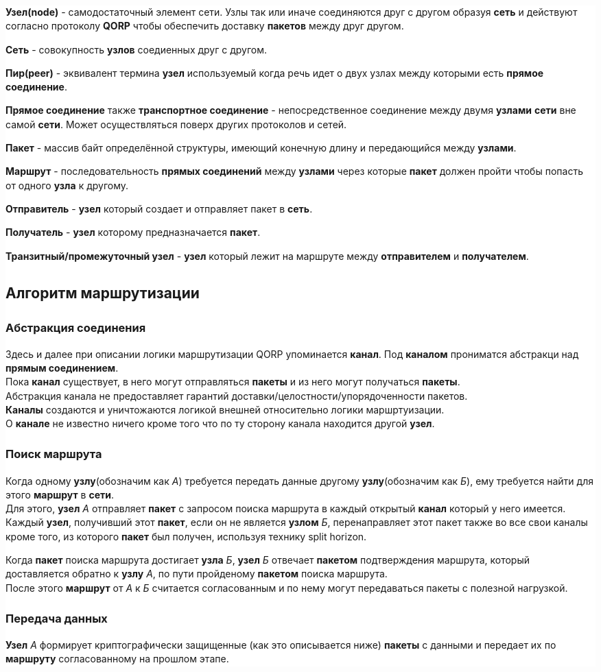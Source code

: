 **Узел(node)** - самодостаточный элемент сети. Узлы так или иначе соединяются друг с другом образуя **сеть** 
и действуют согласно протоколу **QORP** чтобы обеспечить доставку **пакетов** между друг другом.
  
**Сеть** - совокупность **узлов** соедиенных друг с другом.
  
**Пир(peer)** - эквивалент термина **узел** используемый когда речь идет о двух узлах между которыми есть **прямое соединение**. 
  
**Прямое соединение** также **транспортное соединение** - непосредственное соединение между двумя **узлами** **сети** вне самой **сети**. 
Может осуществляться поверх других протоколов и сетей.
  
**Пакет** - массив байт определённой структуры, имеющий конечную длину и передающийся между **узлами**.
  
**Маршрут** - последовательность **прямых соединений** между **узлами** через которые **пакет** должен пройти чтобы попасть от одного **узла** к другому. 

**Отправитель** - **узел** который создает и отправляет пакет в **сеть**.

**Получатель** - **узел** которому предназначается **пакет**.

**Транзитный/промежуточный узел** - **узел** который лежит на маршруте между **отправителем** и **получателем**.

## Алгоритм маршрутизации

### Абстракция соединения
Здесь и далее при описании логики маршрутизации QORP упоминается **канал**. Под **каналом** прониматся абстракци над **прямым соединением**.  
Пока **канал** существует, в него могут отправляться **пакеты** и из него могут получаться **пакеты**.  
Абстракция канала не предоставляет гарантий доставки/целостности/упорядоченности пакетов.  
**Каналы** создаются и уничтожаются логикой внешней относительно логики маршртуизации.  
О **канале** не известно ничего кроме того что по ту сторону канала находится другой **узел**.  

### Поиск маршрута
Когда одному **узлу**(обозначим как *А*) требуется передать данные другому **узлу**(обозначим как *Б*), ему требуется найти для этого **маршрут** в **сети**.  
Для этого, **узел** *А* отправляет **пакет** с запросом поиска маршрута в каждый открытый **канал** который у него имеется.  
Каждый **узел**, получивший этот **пакет**, если он не является **узлом** *Б*, перенаправляет этот пакет также во все свои каналы кроме того, из которого **пакет** был получен, используя технику split horizon.  
   
Когда **пакет** поиска маршрута достигает **узла** *Б*, **узел** *Б* отвечает **пакетом** подтверждения маршрута, который доставляется обратно к **узлу** *А*, по пути пройденому **пакетом** поиска маршрута.  
После этого **маршрут** от *А* к *Б* считается согласованным и по нему могут передаваться пакеты с полезной нагрузкой.  

### Передача данных
**Узел** *А* формирует криптографически защищенные (как это описывается ниже) **пакеты** с данными и передает их по **маршруту** согласованному на прошлом этапе.
